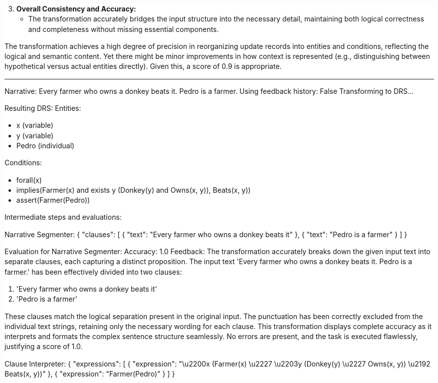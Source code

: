 3. **Overall Consistency and Accuracy:**
   - The transformation accurately bridges the input structure into the necessary detail, maintaining both logical correctness and completeness without missing essential components.

The transformation achieves a high degree of precision in reorganizing update records into entities and conditions, reflecting the logical and semantic content. Yet there might be minor improvements in how context is represented (e.g., distinguishing between hypothetical versus actual entities directly). Given this, a score of 0.9 is appropriate.

--------------------------------------------------

Narrative: Every farmer who owns a donkey beats it. Pedro is a farmer.
Using feedback history: False
Transforming to DRS...

Resulting DRS:
Entities:
- x (variable)
- y (variable)
- Pedro (individual)

Conditions:
- forall(x)
- implies(Farmer(x) and exists y (Donkey(y) and Owns(x, y)), Beats(x, y))
- assert(Farmer(Pedro))

Intermediate steps and evaluations:

Narrative Segmenter:
{
  "clauses": [
    {
      "text": "Every farmer who owns a donkey beats it"
    },
    {
      "text": "Pedro is a farmer"
    }
  ]
}

Evaluation for Narrative Segmenter:
Accuracy: 1.0
Feedback: The transformation accurately breaks down the given input text into separate clauses, each capturing a distinct proposition. The input text 'Every farmer who owns a donkey beats it. Pedro is a farmer.' has been effectively divided into two clauses:

1. 'Every farmer who owns a donkey beats it'
2. 'Pedro is a farmer'

These clauses match the logical separation present in the original input. The punctuation has been correctly excluded from the individual text strings, retaining only the necessary wording for each clause. This transformation displays complete accuracy as it interprets and formats the complex sentence structure seamlessly. No errors are present, and the task is executed flawlessly, justifying a score of 1.0.

Clause Interpreter:
{
  "expressions": [
    {
      "expression": "\u2200x (Farmer(x) \u2227 \u2203y (Donkey(y) \u2227 Owns(x, y)) \u2192 Beats(x, y))"
    },
    {
      "expression": "Farmer(Pedro)"
    }
  ]
}
